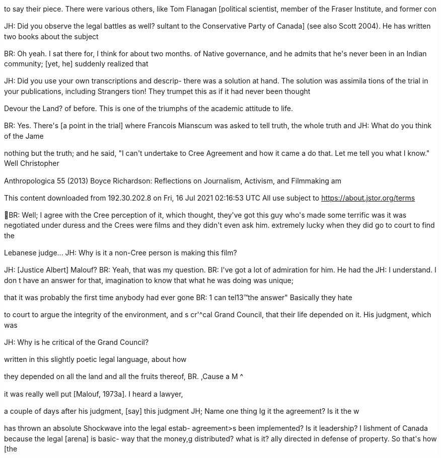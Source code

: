 to say their piece. There were various others, like Tom Flanagan [political
scientist, member of the Fraser Institute, and former con

JH: Did you observe the legal battles as well? sultant to the Conservative Party of Canada] (see also
Scott 2004). He has written two books about the subject

BR: Oh yeah. I sat there for, I think for about two months. of Native governance, and he admits that he's never been
in an Indian community; [yet, he] suddenly realized that

JH: Did you use your own transcriptions and descrip- there was a solution at hand. The solution was assimila
tions of the trial in your publications, including Strangers tion! They trumpet this as if it had never been thought

Devour the Land? of before. This is one of the triumphs of the academic
attitude to life.

BR: Yes. There's [a point in the trial] where Francois
Mianscum was asked to tell truth, the whole truth and JH: What do you think of the Jame

nothing but the truth; and he said, "I can't undertake to Cree Agreement and how it came a
do that. Let me tell you what I know." Well Christopher

Anthropologica 55 (2013) Boyce Richardson: Reflections on Journalism, Activism, and Filmmaking am

This content downloaded from 192.30.202.8 on Fri, 16 Jul 2021 02:16:53 UTC
All use subject to https://about.jstor.org/terms

BR: Well; I agree with the Cree perception of it, which thought, they've got this guy who's made some terrific
was it was negotiated under duress and the Crees were films and they didn't even ask him.
extremely lucky when they did go to court to find the

Lebanese judge... JH: Why is it a non-Cree person is making this film?

JH: [Justice Albert] Malouf? BR: Yeah, that was my question.
BR: I've got a lot of admiration for him. He had the JH: I understand. I don t have an answer for that,
imagination to know that what he was doing was unique;

that it was probably the first time anybody had ever gone BR: 1 can tel13™the answer" Basically they hate

to court to argue the integrity of the environment, and s cr'^cal Grand Council,
that their life depended on it. His judgment, which was

JH: Why is he critical of the Grand Council?

written in this slightly poetic legal language, about how

they depended on all the land and all the fruits thereof, BR. ,Cause a Μ ^

it was really well put [Malouf, 1973a]. I heard a lawyer,

a couple of days after his judgment, [say] this judgment JH; Name one thing Ig it the agreement? Is it the w

has thrown an absolute Shockwave into the legal estab- agreement>s been implemented? Is it leadership? I
lishment of Canada because the legal [arena] is basic- way that the money,g distributed? what is it?
ally directed in defense of property. So that's how [the
